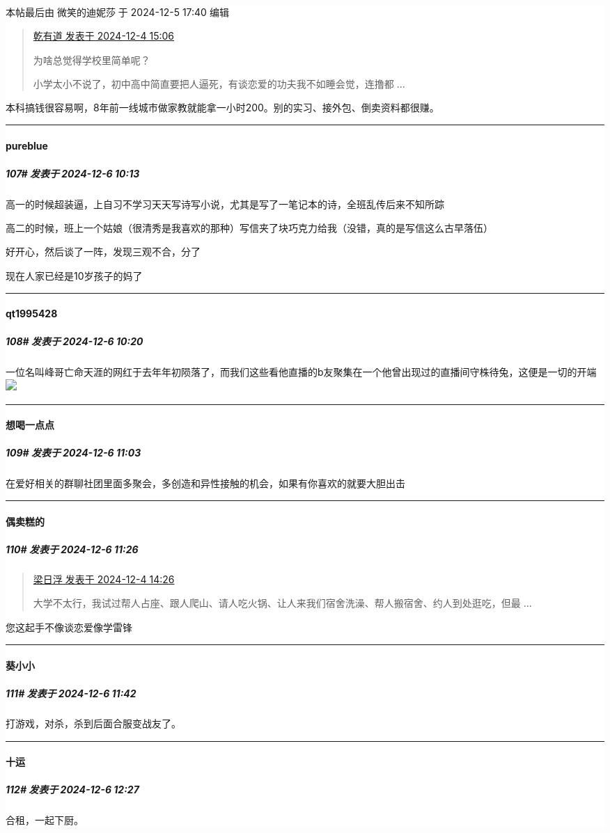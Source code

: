  本帖最后由 微笑的迪妮莎 于 2024-12-5 17:40 编辑 
<blockquote><a href="httphttps://bbs.saraba1st.com/2b/forum.php?mod=redirect&amp;goto=findpost&amp;pid=66841633&amp;ptid=2209248" target="_blank">乾有道 发表于 2024-12-4 15:06</a>

为啥总觉得学校里简单呢？

小学太小不说了，初中高中简直要把人逼死，有谈恋爱的功夫我不如睡会觉，连撸都 ...</blockquote>
本科搞钱很容易啊，8年前一线城市做家教就能拿一小时200。别的实习、接外包、倒卖资料都很赚。


*****

####  pureblue  
##### 107#       发表于 2024-12-6 10:13

高一的时候超装逼，上自习不学习天天写诗写小说，尤其是写了一笔记本的诗，全班乱传后来不知所踪

高二的时候，班上一个姑娘（很清秀是我喜欢的那种）写信夹了块巧克力给我（没错，真的是写信这么古早落伍）

好开心，然后谈了一阵，发现三观不合，分了

现在人家已经是10岁孩子的妈了


*****

####  qt1995428  
##### 108#       发表于 2024-12-6 10:20

一位名叫峰哥亡命天涯的网红于去年年初陨落了，而我们这些看他直播的b友聚集在一个他曾出现过的直播间守株待兔，这便是一切的开端<img src="https://static.saraba1st.com/image/smiley/face2017/072.png" referrerpolicy="no-referrer">


*****

####  想喝一点点  
##### 109#       发表于 2024-12-6 11:03

在爱好相关的群聊社团里面多聚会，多创造和异性接触的机会，如果有你喜欢的就要大胆出击


*****

####  偶卖糕的  
##### 110#       发表于 2024-12-6 11:26

<blockquote><a href="httphttps://bbs.saraba1st.com/2b/forum.php?mod=redirect&amp;goto=findpost&amp;pid=66841214&amp;ptid=2209248" target="_blank">梁日浮 发表于 2024-12-4 14:26</a>

大学不太行，我试过帮人占座、跟人爬山、请人吃火锅、让人来我们宿舍洗澡、帮人搬宿舍、约人到处逛吃，但最 ...</blockquote>
您这起手不像谈恋爱像学雷锋


*****

####  葵小小  
##### 111#       发表于 2024-12-6 11:42

打游戏，对杀，杀到后面合服变战友了。


*****

####  十运  
##### 112#       发表于 2024-12-6 12:27

合租，一起下厨。

